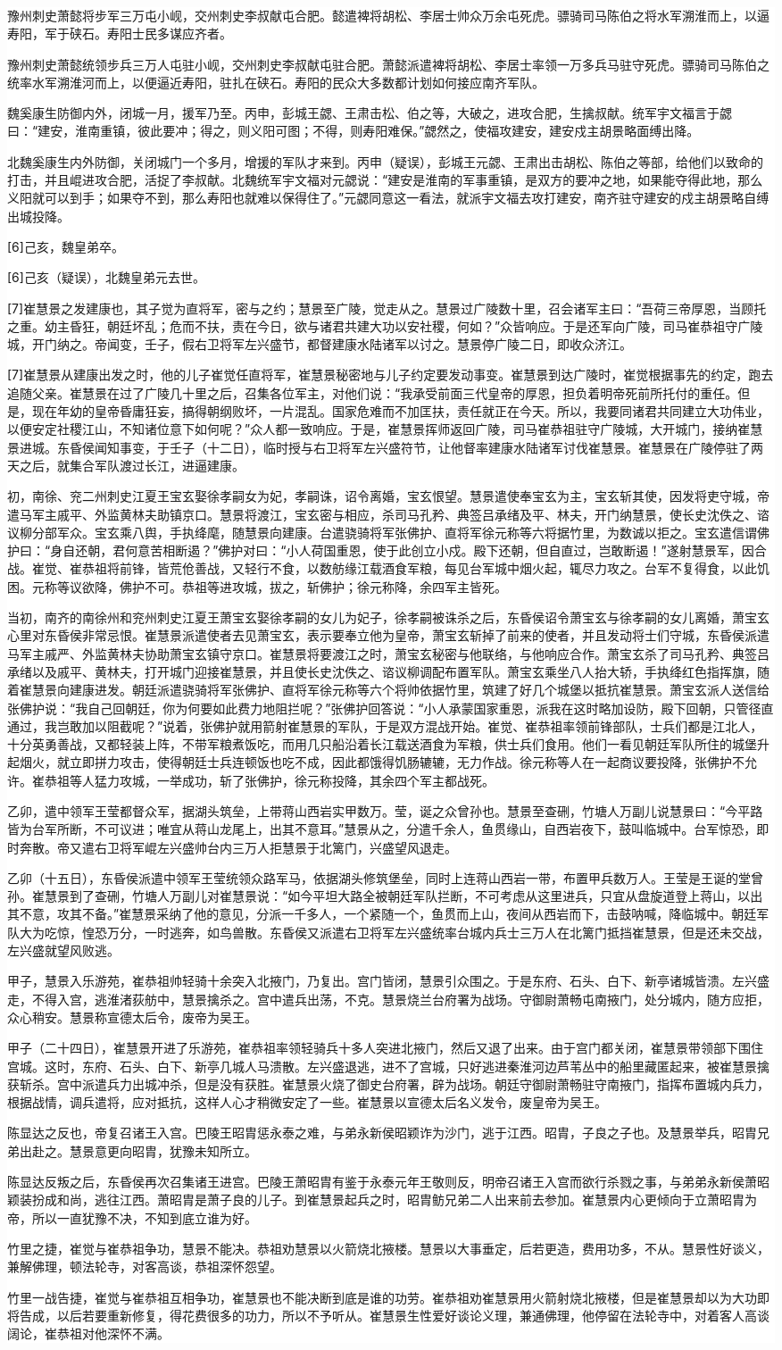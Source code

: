 豫州刺史萧懿将步军三万屯小岘，交州刺史李叔献屯合肥。懿遣裨将胡松、李居士帅众万余屯死虎。骠骑司马陈伯之将水军溯淮而上，以逼寿阳，军于硖石。寿阳士民多谋应齐者。

豫州刺史萧懿统领步兵三万人屯驻小岘，交州刺史李叔献屯驻合肥。萧懿派遣裨将胡松、李居士率领一万多兵马驻守死虎。骠骑司马陈伯之统率水军溯淮河而上，以便逼近寿阳，驻扎在硖石。寿阳的民众大多数都计划如何接应南齐军队。

魏奚康生防御内外，闭城一月，援军乃至。丙申，彭城王勰、王肃击松、伯之等，大破之，进攻合肥，生擒叔献。统军宇文福言于勰曰：“建安，淮南重镇，彼此要冲；得之，则义阳可图；不得，则寿阳难保。”勰然之，使福攻建安，建安戍主胡景略面缚出降。

北魏奚康生内外防御，关闭城门一个多月，增援的军队才来到。丙申（疑误），彭城王元勰、王肃出击胡松、陈伯之等部，给他们以致命的打击，并且崐进攻合肥，活捉了李叔献。北魏统军宇文福对元勰说：“建安是淮南的军事重镇，是双方的要冲之地，如果能夺得此地，那么义阳就可以到手；如果夺不到，那么寿阳也就难以保得住了。”元勰同意这一看法，就派宇文福去攻打建安，南齐驻守建安的戍主胡景略自缚出城投降。

[6]己亥，魏皇弟卒。

[6]己亥（疑误），北魏皇弟元去世。

[7]崔慧景之发建康也，其子觉为直将军，密与之约；慧景至广陵，觉走从之。慧景过广陵数十里，召会诸军主曰：“吾荷三帝厚恩，当顾托之重。幼主昏狂，朝廷坏乱；危而不扶，责在今日，欲与诸君共建大功以安社稷，何如？”众皆响应。于是还军向广陵，司马崔恭祖守广陵城，开门纳之。帝闻变，壬子，假右卫将军左兴盛节，都督建康水陆诸军以讨之。慧景停广陵二日，即收众济江。

[7]崔慧景从建康出发之时，他的儿子崔觉任直将军，崔慧景秘密地与儿子约定要发动事变。崔慧景到达广陵时，崔觉根据事先的约定，跑去追随父亲。崔慧景在过了广陵几十里之后，召集各位军主，对他们说：“我承受前面三代皇帝的厚恩，担负着明帝死前所托付的重任。但是，现在年幼的皇帝昏庸狂妄，搞得朝纲败坏，一片混乱。国家危难而不加匡扶，责任就正在今天。所以，我要同诸君共同建立大功伟业，以便安定社稷江山，不知诸位意下如何呢？”众人都一致响应。于是，崔慧景挥师返回广陵，司马崔恭祖驻守广陵城，大开城门，接纳崔慧景进城。东昏侯闻知事变，于壬子（十二日），临时授与右卫将军左兴盛符节，让他督率建康水陆诸军讨伐崔慧景。崔慧景在广陵停驻了两天之后，就集合军队渡过长江，进逼建康。

初，南徐、兖二州刺史江夏王宝玄娶徐孝嗣女为妃，孝嗣诛，诏令离婚，宝玄恨望。慧景遣使奉宝玄为主，宝玄斩其使，因发将吏守城，帝遣马军主戚平、外监黄林夫助镇京口。慧景将渡江，宝玄密与相应，杀司马孔矜、典签吕承绪及平、林夫，开门纳慧景，使长史沈佚之、谘议柳分部军众。宝玄乘八舆，手执绛麾，随慧景向建康。台遣骁骑将军张佛护、直将军徐元称等六将据竹里，为数诚以拒之。宝玄遣信谓佛护曰：“身自还朝，君何意苦相断遏？”佛护对曰：“小人荷国重恩，使于此创立小戍。殿下还朝，但自直过，岂敢断遏！”遂射慧景军，因合战。崔觉、崔恭祖将前锋，皆荒伧善战，又轻行不食，以数舫缘江载酒食军粮，每见台军城中烟火起，辄尽力攻之。台军不复得食，以此饥困。元称等议欲降，佛护不可。恭祖等进攻城，拔之，斩佛护；徐元称降，余四军主皆死。

当初，南齐的南徐州和兖州刺史江夏王萧宝玄娶徐孝嗣的女儿为妃子，徐孝嗣被诛杀之后，东昏侯诏令萧宝玄与徐孝嗣的女儿离婚，萧宝玄心里对东昏侯非常忌恨。崔慧景派遣使者去见萧宝玄，表示要奉立他为皇帝，萧宝玄斩掉了前来的使者，并且发动将士们守城，东昏侯派遣马军主戚严、外监黄林夫协助萧宝玄镇守京口。崔慧景将要渡江之时，萧宝玄秘密与他联络，与他响应合作。萧宝玄杀了司马孔矜、典签吕承绪以及戚平、黄林夫，打开城门迎接崔慧景，并且使长史沈佚之、谘议柳调配布置军队。萧宝玄乘坐八人抬大轿，手执绛红色指挥旗，随着崔慧景向建康进发。朝廷派遣骁骑将军张佛护、直将军徐元称等六个将帅依据竹里，筑建了好几个城堡以抵抗崔慧景。萧宝玄派人送信给张佛护说：“我自己回朝廷，你为何要如此费力地阻拦呢？”张佛护回答说：“小人承蒙国家重恩，派我在这时略加设防，殿下回朝，只管径直通过，我岂敢加以阻截呢？”说着，张佛护就用箭射崔慧景的军队，于是双方混战开始。崔觉、崔恭祖率领前锋部队，士兵们都是江北人，十分英勇善战，又都轻装上阵，不带军粮煮饭吃，而用几只船沿着长江载送酒食为军粮，供士兵们食用。他们一看见朝廷军队所住的城堡升起烟火，就立即拼力攻击，使得朝廷士兵连顿饭也吃不成，因此都饿得饥肠辘辘，无力作战。徐元称等人在一起商议要投降，张佛护不允许。崔恭祖等人猛力攻城，一举成功，斩了张佛护，徐元称投降，其余四个军主都战死。

乙卯，遣中领军王莹都督众军，据湖头筑垒，上带蒋山西岩实甲数万。莹，诞之众曾孙也。慧景至查硎，竹塘人万副儿说慧景曰：“今平路皆为台军所断，不可议进；唯宜从蒋山龙尾上，出其不意耳。”慧景从之，分遣千余人，鱼贯缘山，自西岩夜下，鼓叫临城中。台军惊恐，即时奔散。帝又遣右卫将军崐左兴盛帅台内三万人拒慧景于北篱门，兴盛望风退走。

乙卯（十五日），东昏侯派遣中领军王莹统领众路军马，依据湖头修筑堡垒，同时上连蒋山西岩一带，布置甲兵数万人。王莹是王诞的堂曾孙。崔慧景到了查硎，竹塘人万副儿对崔慧景说：“如今平坦大路全被朝廷军队拦断，不可考虑从这里进兵，只宜从盘旋道登上蒋山，以出其不意，攻其不备。”崔慧景采纳了他的意见，分派一千多人，一个紧随一个，鱼贯而上山，夜间从西岩而下，击鼓呐喊，降临城中。朝廷军队大为吃惊，惶恐万分，一时逃奔，如鸟兽散。东昏侯又派遣右卫将军左兴盛统率台城内兵士三万人在北篱门抵挡崔慧景，但是还未交战，左兴盛就望风败逃。

甲子，慧景入乐游苑，崔恭祖帅轻骑十余突入北掖门，乃复出。宫门皆闭，慧景引众围之。于是东府、石头、白下、新亭诸城皆溃。左兴盛走，不得入宫，逃淮渚荻舫中，慧景擒杀之。宫中遣兵出荡，不克。慧景烧兰台府署为战场。守御尉萧畅屯南掖门，处分城内，随方应拒，众心稍安。慧景称宣德太后令，废帝为吴王。

甲子（二十四日），崔慧景开进了乐游苑，崔恭祖率领轻骑兵十多人突进北掖门，然后又退了出来。由于宫门都关闭，崔慧景带领部下围住宫城。这时，东府、石头、白下、新亭几城人马溃散。左兴盛退逃，进不了宫城，只好逃进秦淮河边芦苇丛中的船里藏匿起来，被崔慧景擒获斩杀。宫中派遣兵力出城冲杀，但是没有获胜。崔慧景火烧了御史台府署，辟为战场。朝廷守御尉萧畅驻守南掖门，指挥布置城内兵力，根据战情，调兵遣将，应对抵抗，这样人心才稍微安定了一些。崔慧景以宣德太后名义发令，废皇帝为吴王。

陈显达之反也，帝复召诸王入宫。巴陵王昭胄惩永泰之难，与弟永新侯昭颖诈为沙门，逃于江西。昭胄，子良之子也。及慧景举兵，昭胄兄弟出赴之。慧景意更向昭胄，犹豫未知所立。

陈显达反叛之后，东昏侯再次召集诸王进宫。巴陵王萧昭胄有鉴于永泰元年王敬则反，明帝召诸王入宫而欲行杀戮之事，与弟弟永新侯萧昭颖装扮成和尚，逃往江西。萧昭胄是萧子良的儿子。到崔慧景起兵之时，昭胄鲂兄弟二人出来前去参加。崔慧景内心更倾向于立萧昭胄为帝，所以一直犹豫不决，不知到底立谁为好。

竹里之捷，崔觉与崔恭祖争功，慧景不能决。恭祖劝慧景以火箭烧北掖楼。慧景以大事垂定，后若更造，费用功多，不从。慧景性好谈义，兼解佛理，顿法轮寺，对客高谈，恭祖深怀怨望。

竹里一战告捷，崔觉与崔恭祖互相争功，崔慧景也不能决断到底是谁的功劳。崔恭祖劝崔慧景用火箭射烧北掖楼，但是崔慧景却以为大功即将告成，以后若要重新修复，得花费很多的功力，所以不予听从。崔慧景生性爱好谈论义理，兼通佛理，他停留在法轮寺中，对着客人高谈阔论，崔恭祖对他深怀不满。
